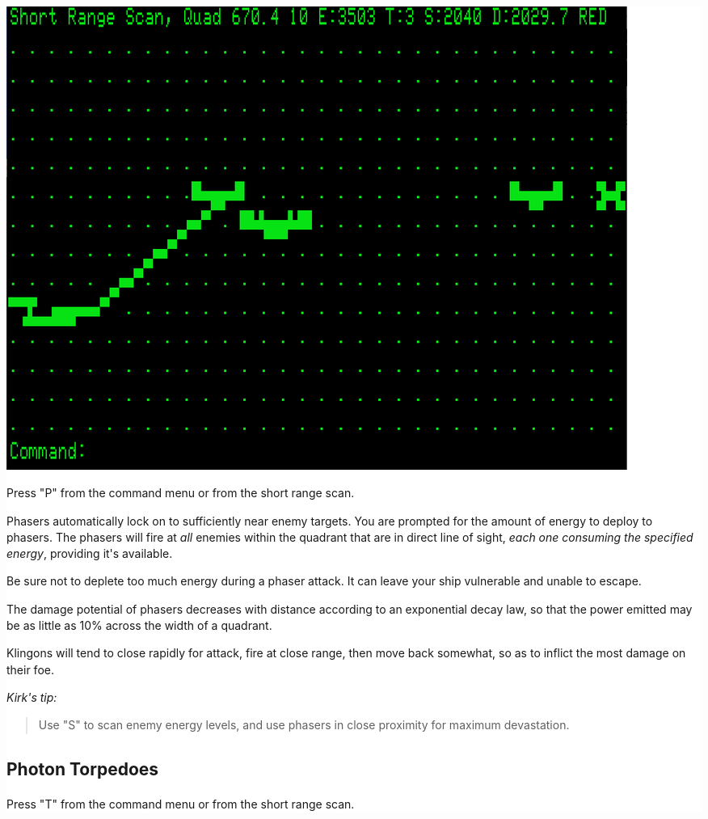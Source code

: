 ![](phaser.png)

Press "P" from the command menu or from the short range scan.

Phasers automatically lock on to sufficiently near enemy targets. You are prompted for the amount of energy to deploy to phasers. The phasers will fire at _all_ enemies within the quadrant that are in direct line of sight, _each one consuming the specified energy_, providing it's available.

Be sure not to deplete too much energy during a phaser attack. It can leave your ship vulnerable and unable to escape.

The damage potential of phasers decreases with distance according to an exponential decay law, so that the power emitted may be as little as 10% across the width of a quadrant.

Klingons will tend to close rapidly for attack, fire at close range, then move back somewhat, so as to inflict the most damage on their foe.

_Kirk's tip:_
> Use "S" to scan enemy energy levels, and use phasers in close proximity for maximum devastation.

<div style="page-break-after: always; break-after: page;"></div>

## Photon Torpedoes

Press "T" from the command menu or from the short range scan.
